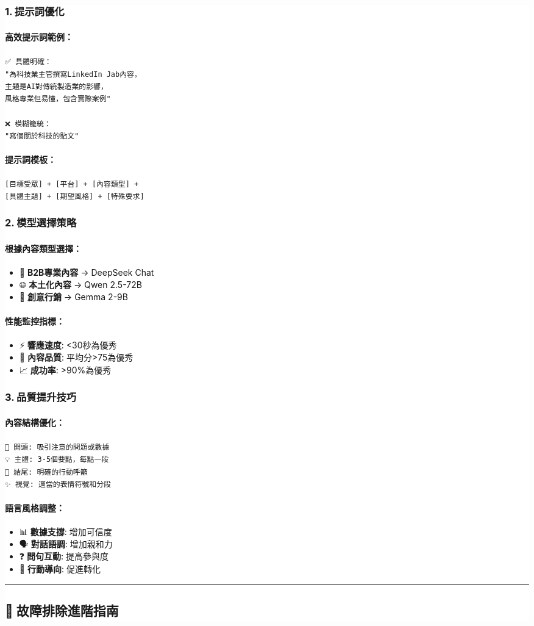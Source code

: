 ### **1. 提示詞優化**

#### **高效提示詞範例**：
```
✅ 具體明確：
"為科技業主管撰寫LinkedIn Jab內容，
主題是AI對傳統製造業的影響，
風格專業但易懂，包含實際案例"

❌ 模糊籠統：
"寫個關於科技的貼文"
```

#### **提示詞模板**：
```
[目標受眾] + [平台] + [內容類型] + 
[具體主題] + [期望風格] + [特殊要求]
```

### **2. 模型選擇策略**

#### **根據內容類型選擇**：
- 🏢 **B2B專業內容** → DeepSeek Chat
- 🌐 **本土化內容** → Qwen 2.5-72B  
- 🎨 **創意行銷** → Gemma 2-9B

#### **性能監控指標**：
- ⚡ **響應速度**: <30秒為優秀
- 🎯 **內容品質**: 平均分>75為優秀
- 📈 **成功率**: >90%為優秀

### **3. 品質提升技巧**

#### **內容結構優化**：
```
🎯 開頭: 吸引注意的問題或數據
💡 主體: 3-5個要點，每點一段
🔄 結尾: 明確的行動呼籲
✨ 視覺: 適當的表情符號和分段
```

#### **語言風格調整**：
- 📊 **數據支撐**: 增加可信度
- 🗣️ **對話語調**: 增加親和力
- ❓ **問句互動**: 提高參與度
- 💪 **行動導向**: 促進轉化

---

## 🔧 **故障排除進階指南**
